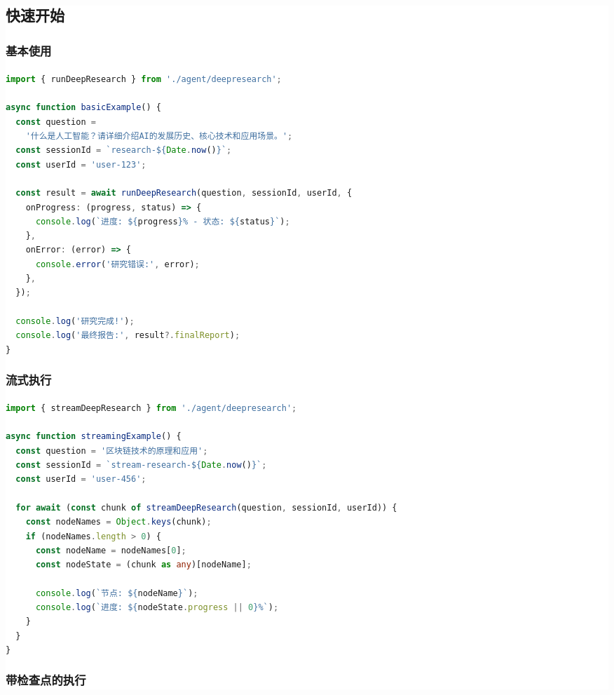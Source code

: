 ## 快速开始

### 基本使用

```typescript
import { runDeepResearch } from './agent/deepresearch';

async function basicExample() {
  const question =
    '什么是人工智能？请详细介绍AI的发展历史、核心技术和应用场景。';
  const sessionId = `research-${Date.now()}`;
  const userId = 'user-123';

  const result = await runDeepResearch(question, sessionId, userId, {
    onProgress: (progress, status) => {
      console.log(`进度: ${progress}% - 状态: ${status}`);
    },
    onError: (error) => {
      console.error('研究错误:', error);
    },
  });

  console.log('研究完成!');
  console.log('最终报告:', result?.finalReport);
}
```

### 流式执行

```typescript
import { streamDeepResearch } from './agent/deepresearch';

async function streamingExample() {
  const question = '区块链技术的原理和应用';
  const sessionId = `stream-research-${Date.now()}`;
  const userId = 'user-456';

  for await (const chunk of streamDeepResearch(question, sessionId, userId)) {
    const nodeNames = Object.keys(chunk);
    if (nodeNames.length > 0) {
      const nodeName = nodeNames[0];
      const nodeState = (chunk as any)[nodeName];

      console.log(`节点: ${nodeName}`);
      console.log(`进度: ${nodeState.progress || 0}%`);
    }
  }
}
```

### 带检查点的执行

